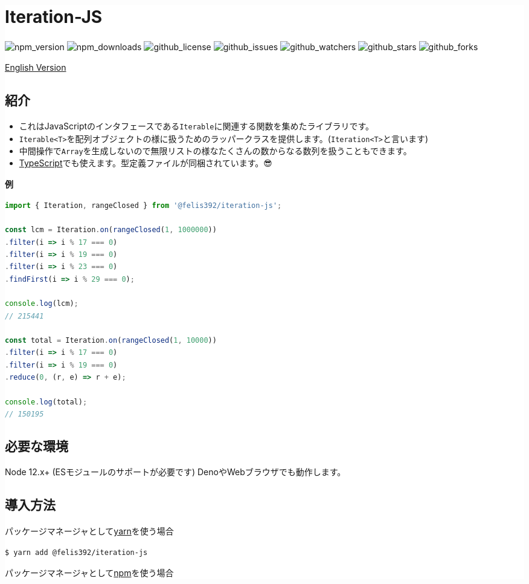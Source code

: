 # Iteration-JS

![npm_version] ![npm_downloads] ![github_license] ![github_issues]
![github_watchers] ![github_stars] ![github_forks]

[English Version](./README.md)

## 紹介

- これはJavaScriptのインタフェースである`Iterable`に関連する関数を集めたライブラリです。
- `Iterable<T>`を配列オブジェクトの様に扱うためのラッパークラスを提供します。(`Iteration<T>`と言います)
- 中間操作で`Array`を生成しないので無限リストの様なたくさんの数からなる数列を扱うこともできます。
- [TypeScript]でも使えます。型定義ファイルが同梱されています。😎

**例**

```js
import { Iteration, rangeClosed } from '@felis392/iteration-js';

const lcm = Iteration.on(rangeClosed(1, 1000000))
.filter(i => i % 17 === 0)
.filter(i => i % 19 === 0)
.filter(i => i % 23 === 0)
.findFirst(i => i % 29 === 0);

console.log(lcm);
// 215441

const total = Iteration.on(rangeClosed(1, 10000))
.filter(i => i % 17 === 0)
.filter(i => i % 19 === 0)
.reduce(0, (r, e) => r + e);

console.log(total);
// 150195
```

## 必要な環境

Node 12.x+ (ESモジュールのサポートが必要です)
DenoやWebブラウザでも動作します。

## 導入方法

パッケージマネージャとして[yarn]を使う場合

```bash
$ yarn add @felis392/iteration-js
```

パッケージマネージャとして[npm]を使う場合


[MIT license]: https://en.wikipedia.org/wiki/MIT_License
[TypeScript]: https://www.typescriptlang.org/
[npm]: https://www.npmjs.com/
[yarn]: https://classic.yarnpkg.com/en/
[UNPKG]: https://unpkg.com/
[tiny-esm-test-runner]: https://github.com/piroor/tiny-esm-test-runner
[npm_version]: https://img.shields.io/npm/v/@felis392/iteration-js
[npm_downloads]: https://img.shields.io/npm/dm/@felis392/iteration-js
[github_license]: https://img.shields.io/github/license/felis392/iteration-js
[github_issues]: https://img.shields.io/github/issues/felis392/iteration-js
[github_watchers]: https://img.shields.io/github/watchers/felis392/iteration-js?style=social
[github_stars]: https://img.shields.io/github/stars/felis392/iteration-js?style=social
[github_forks]: https://img.shields.io/github/forks/felis392/iteration-js?style=social
